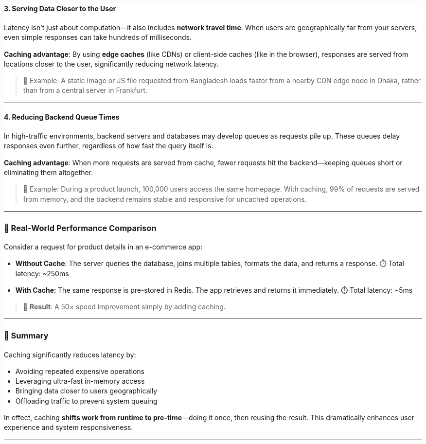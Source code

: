 
#### 3. **Serving Data Closer to the User**

Latency isn’t just about computation—it also includes **network travel time**. When users are geographically far from your servers, even simple responses can take hundreds of milliseconds.

**Caching advantage**:
By using **edge caches** (like CDNs) or client-side caches (like in the browser), responses are served from locations closer to the user, significantly reducing network latency.

> 📘 Example:
> A static image or JS file requested from Bangladesh loads faster from a nearby CDN edge node in Dhaka, rather than from a central server in Frankfurt.

---

#### 4. **Reducing Backend Queue Times**

In high-traffic environments, backend servers and databases may develop queues as requests pile up. These queues delay responses even further, regardless of how fast the query itself is.

**Caching advantage**:
When more requests are served from cache, fewer requests hit the backend—keeping queues short or eliminating them altogether.

> 📘 Example:
> During a product launch, 100,000 users access the same homepage. With caching, 99% of requests are served from memory, and the backend remains stable and responsive for uncached operations.

---

### 🔄 Real-World Performance Comparison

Consider a request for product details in an e-commerce app:

* **Without Cache**:
  The server queries the database, joins multiple tables, formats the data, and returns a response.
  ⏱️ Total latency: \~250ms

* **With Cache**:
  The same response is pre-stored in Redis. The app retrieves and returns it immediately.
  ⏱️ Total latency: \~5ms

> 🧠 **Result**: A 50× speed improvement simply by adding caching.

---

### 📌 Summary

Caching significantly reduces latency by:

* Avoiding repeated expensive operations
* Leveraging ultra-fast in-memory access
* Bringing data closer to users geographically
* Offloading traffic to prevent system queuing

In effect, caching **shifts work from runtime to pre-time**—doing it once, then reusing the result. This dramatically enhances user experience and system responsiveness.

---